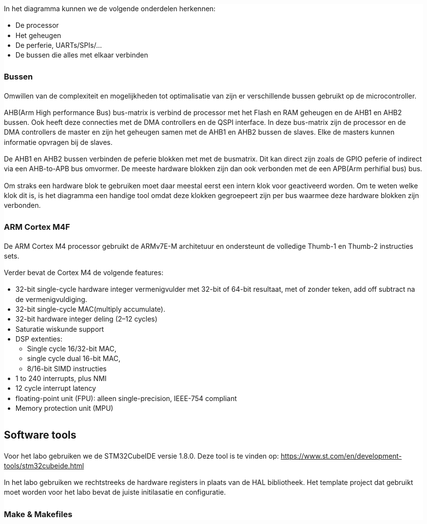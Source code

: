 In het diagramma kunnen we de volgende onderdelen herkennen:

* De processor
* Het geheugen
* De perferie, UARTs/SPIs/...
* De bussen die alles met elkaar verbinden

### Bussen

Omwillen van de complexiteit en mogelijkheden tot optimalisatie van zijn er verschillende bussen gebruikt op de microcontroller.

AHB(Arm High performance Bus) bus-matrix is verbind de processor met het Flash en RAM geheugen en de AHB1 en AHB2 bussen. Ook heeft deze connecties met de DMA controllers en de QSPI interface. In deze bus-matrix zijn de processor en de DMA controllers de master en zijn het geheugen samen met de AHB1 en AHB2 bussen de slaves. Elke de masters kunnen informatie opvragen bij de slaves. 

De AHB1 en AHB2 bussen verbinden de peferie blokken met met de busmatrix. Dit kan direct zijn zoals de GPIO peferie of indirect via een AHB-to-APB bus omvormer. De meeste hardware blokken zijn dan ook verbonden met de een APB(Arm perhifial bus) bus.

Om straks een hardware blok te gebruiken moet daar meestal eerst een intern klok voor geactiveerd worden. Om te weten welke klok dit is, is het diagramma een handige tool omdat deze klokken gegroepeert zijn per bus waarmee deze hardware blokken zijn verbonden. 

### ARM Cortex M4F

De ARM Cortex M4 processor gebruikt de ARMv7E-M architetuur en ondersteunt de volledige Thumb-1 en Thumb-2 instructies sets. 

Verder bevat de Cortex M4 de volgende features:
* 32-bit single-cycle hardware integer vermenigvulder met 32-bit of 64-bit resultaat, met of zonder teken, add off subtract na de vermenigvuldiging.
* 32-bit single-cycle MAC(multiply accumulate).
* 32-bit hardware integer deling (2–12 cycles)
* Saturatie wiskunde support
* DSP extenties: 
    * Single cycle 16/32-bit MAC, 
    * single cycle dual 16-bit MAC, 
    * 8/16-bit SIMD instructies
* 1 to 240 interrupts, plus NMI
* 12 cycle interrupt latency
* floating-point unit (FPU): alleen single-precision, IEEE-754 compliant
* Memory protection unit (MPU)

## Software tools

Voor het labo gebruiken we de STM32CubeIDE versie 1.8.0. Deze tool is te vinden op: https://www.st.com/en/development-tools/stm32cubeide.html

In het labo gebruiken we rechtstreeks de hardware registers in plaats van de HAL bibliotheek. Het template project dat gebruikt moet worden voor het labo bevat de juiste initilasatie en configuratie. 

### Make & Makefiles
